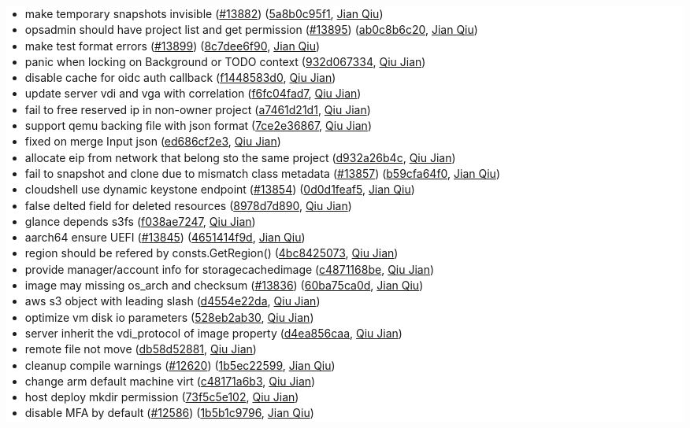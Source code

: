- make temporary snapshots invisible ([#13882](https://github.com/yunionio/cloudpods/issues/13882)) ([5a8b0c95f1](https://github.com/yunionio/cloudpods/commit/5a8b0c95f133b6d66fc1a7cda5b608aed447a3c8), [Jian Qiu](mailto:swordqiu@gmail.com))
- opsadmin should have project list and get permission ([#13895](https://github.com/yunionio/cloudpods/issues/13895)) ([ab0c8b6c20](https://github.com/yunionio/cloudpods/commit/ab0c8b6c204dd2d28690faf9378e0e7f31b1fc78), [Jian Qiu](mailto:swordqiu@gmail.com))
- make test format errors ([#13899](https://github.com/yunionio/cloudpods/issues/13899)) ([8c7dee6f90](https://github.com/yunionio/cloudpods/commit/8c7dee6f905b6f8a426b95ba4a27dfcf718a78ac), [Jian Qiu](mailto:swordqiu@gmail.com))
- panic when locking on Background or TODO context ([932d067334](https://github.com/yunionio/cloudpods/commit/932d067334c94f4c9ad44e54750a9b161d473efa), [Qiu Jian](mailto:qiujian@yunionyun.com))
- disable cache for oidc auth callback ([f1448583d0](https://github.com/yunionio/cloudpods/commit/f1448583d07da186776853c5eeb0cf5a2d9b2ab6), [Qiu Jian](mailto:qiujian@yunionyun.com))
- update server vdi and vga with correlation ([f6fc04fad7](https://github.com/yunionio/cloudpods/commit/f6fc04fad74c4dcc6e34e28e0f4a0fe79909665c), [Qiu Jian](mailto:qiujian@yunionyun.com))
- fail to free reserved ip in non-owner project ([a7461d21d1](https://github.com/yunionio/cloudpods/commit/a7461d21d16dcd0876b272858345d023b51eb8c3), [Qiu Jian](mailto:qiujian@yunionyun.com))
- support qemu backing file with json format ([7ce2e36867](https://github.com/yunionio/cloudpods/commit/7ce2e3686798a806d66d0d56c00e8bf7950e2f9a), [Qiu Jian](mailto:qiujian@yunionyun.com))
- fixed on merge Input json ([ed686cf2e3](https://github.com/yunionio/cloudpods/commit/ed686cf2e385582f779cd98ec00252d6cb7b099e), [Qiu Jian](mailto:qiujian@yunionyun.com))
- allocate eip from network that belong sto the same project ([d932a26b4c](https://github.com/yunionio/cloudpods/commit/d932a26b4c7feba81b57a2ea11da35b4bf0ce9fc), [Qiu Jian](mailto:qiujian@yunionyun.com))
- fail to snapshot and clone due to mismatch class metadata ([#13857](https://github.com/yunionio/cloudpods/issues/13857)) ([b59cfa64f0](https://github.com/yunionio/cloudpods/commit/b59cfa64f002f54a3f5e5418a3131c2f79e9897d), [Jian Qiu](mailto:swordqiu@gmail.com))
- cloudshell use dynamic keystone endpoint ([#13854](https://github.com/yunionio/cloudpods/issues/13854)) ([0d0d1feaf5](https://github.com/yunionio/cloudpods/commit/0d0d1feaf5964b4ad494e60b99c11991365dbb9e), [Jian Qiu](mailto:swordqiu@gmail.com))
- false delted field for deleted resources ([8978d7d890](https://github.com/yunionio/cloudpods/commit/8978d7d890b6f11766d90da675e4e4d4c795309f), [Qiu Jian](mailto:qiujian@yunionyun.com))
- glance depends s3fs ([f038ae7247](https://github.com/yunionio/cloudpods/commit/f038ae724729c87e2c592067a2620365d0d5506b), [Qiu Jian](mailto:qiujian@yunionyun.com))
- aarch64 ensure UEFI ([#13845](https://github.com/yunionio/cloudpods/issues/13845)) ([4651414f9d](https://github.com/yunionio/cloudpods/commit/4651414f9dacfe15dcfc630b144e64d9bb72e686), [Jian Qiu](mailto:swordqiu@gmail.com))
- region should be refered by consts.GetRegion() ([4bc8425073](https://github.com/yunionio/cloudpods/commit/4bc842507316d27279098a3791d623bad9a6b40f), [Qiu Jian](mailto:qiujian@yunionyun.com))
- provide manager/account info for storagecachedimage ([c4871168be](https://github.com/yunionio/cloudpods/commit/c4871168befac5ec037da3fa4fff3c957d7bd822), [Qiu Jian](mailto:qiujian@yunionyun.com))
- image may missing os_arch and checksum ([#13836](https://github.com/yunionio/cloudpods/issues/13836)) ([60ba75ca0d](https://github.com/yunionio/cloudpods/commit/60ba75ca0d10275cc84d58990911115892b56d40), [Jian Qiu](mailto:swordqiu@gmail.com))
- aws s3 object with leading slash ([d4554e22da](https://github.com/yunionio/cloudpods/commit/d4554e22da40fc4b7659dd319a6f05fa847a868f), [Qiu Jian](mailto:qiujian@yunionyun.com))
- optimize vm disk io parameters ([528eb2ab30](https://github.com/yunionio/cloudpods/commit/528eb2ab305247b8099a1606aac565a43469ddcf), [Qiu Jian](mailto:qiujian@yunionyun.com))
- server inherit the vdi_protocol of image property ([d4ea856caa](https://github.com/yunionio/cloudpods/commit/d4ea856caa7515afb2f4863e7a853bf203acae3e), [Qiu Jian](mailto:qiujian@yunionyun.com))
- remote file not move ([db58d52881](https://github.com/yunionio/cloudpods/commit/db58d52881b4c923e4433b0728b7bcf9b56aab24), [Qiu Jian](mailto:qiujian@yunionyun.com))
- cleanup compile warnings ([#12620](https://github.com/yunionio/cloudpods/issues/12620)) ([1b5ec22599](https://github.com/yunionio/cloudpods/commit/1b5ec225994a4d2d2a8c3b94919d6b362148d1f1), [Jian Qiu](mailto:swordqiu@gmail.com))
- change arm default machine virt ([c48171a6b3](https://github.com/yunionio/cloudpods/commit/c48171a6b387bfc5c11932f30841f93d554c0f53), [Qiu Jian](mailto:qiujian@yunionyun.com))
- host deploy mkdir permission ([73f5c5e102](https://github.com/yunionio/cloudpods/commit/73f5c5e102b49a5391f3c0ee2eef1433e901b344), [Qiu Jian](mailto:qiujian@yunionyun.com))
- disable MFA by default ([#12586](https://github.com/yunionio/cloudpods/issues/12586)) ([1b5b1c9796](https://github.com/yunionio/cloudpods/commit/1b5b1c9796a9e90cb014640c69a429bdbd795bc4), [Jian Qiu](mailto:swordqiu@gmail.com))